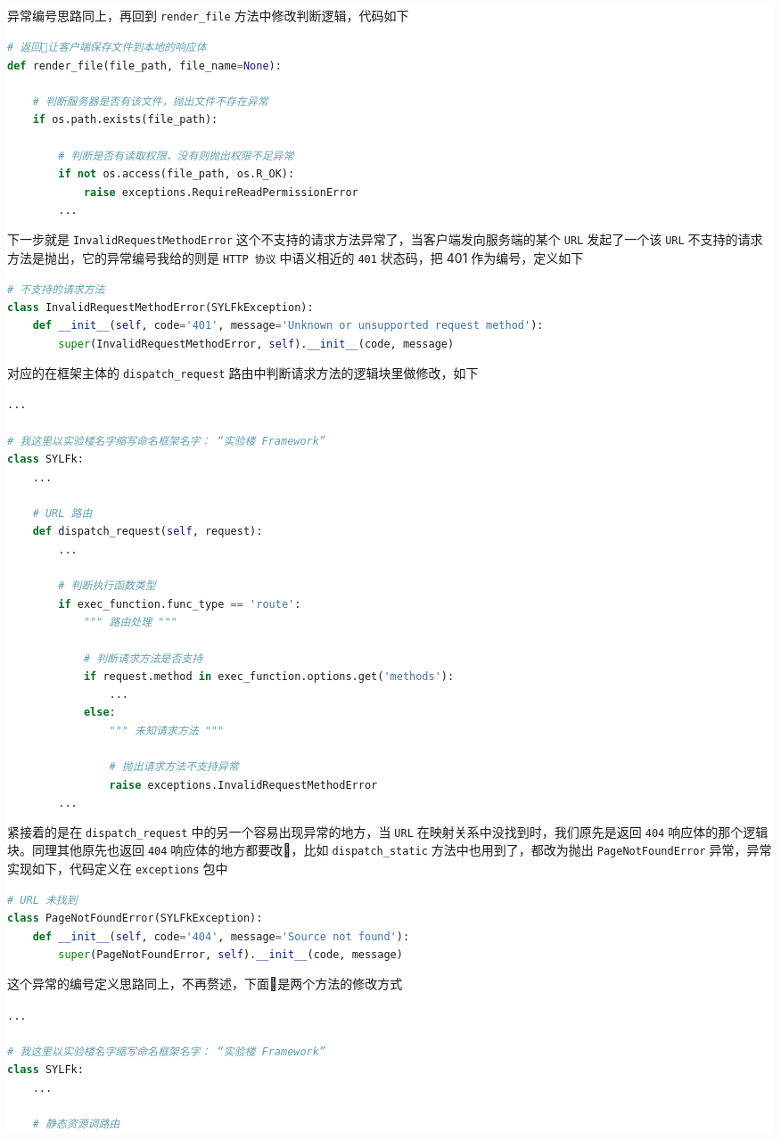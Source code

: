 异常编号思路同上，再回到 `render_file` 方法中修改判断逻辑，代码如下
```python
# 返回让客户端保存文件到本地的响应体
def render_file(file_path, file_name=None):

    # 判断服务器是否有该文件，抛出文件不存在异常
    if os.path.exists(file_path):

        # 判断是否有读取权限，没有则抛出权限不足异常
        if not os.access(file_path, os.R_OK):
            raise exceptions.RequireReadPermissionError
        ...
```

下一步就是 `InvalidRequestMethodError` 这个不支持的请求方法异常了，当客户端发向服务端的某个 `URL` 发起了一个该 `URL` 不支持的请求方法是抛出，它的异常编号我给的则是 `HTTP 协议` 中语义相近的 `401` 状态码，把 401 作为编号，定义如下
```python
# 不支持的请求方法
class InvalidRequestMethodError(SYLFkException):
    def __init__(self, code='401', message='Unknown or unsupported request method'):
        super(InvalidRequestMethodError, self).__init__(code, message)
```
对应的在框架主体的 `dispatch_request` 路由中判断请求方法的逻辑块里做修改，如下
```python
...

# 我这里以实验楼名字缩写命名框架名字： “实验楼 Framework”
class SYLFk:
    ...

    # URL 路由
    def dispatch_request(self, request):
        ...

        # 判断执行函数类型
        if exec_function.func_type == 'route':
            """ 路由处理 """

            # 判断请求方法是否支持
            if request.method in exec_function.options.get('methods'):
                ...
            else:
                """ 未知请求方法 """

                # 抛出请求方法不支持异常
                raise exceptions.InvalidRequestMethodError
        ...
```

紧接着的是在 `dispatch_request` 中的另一个容易出现异常的地方，当 `URL` 在映射关系中没找到时，我们原先是返回 `404` 响应体的那个逻辑块。同理其他原先也返回 `404` 响应体的地方都要改，比如 `dispatch_static` 方法中也用到了，都改为抛出 `PageNotFoundError` 异常，异常实现如下，代码定义在 `exceptions` 包中
```python
# URL 未找到
class PageNotFoundError(SYLFkException):
    def __init__(self, code='404', message='Source not found'):
        super(PageNotFoundError, self).__init__(code, message)
```
这个异常的编号定义思路同上，不再赘述，下面是两个方法的修改方式
```python
...

# 我这里以实验楼名字缩写命名框架名字： “实验楼 Framework”
class SYLFk:
    ...

    # 静态资源调路由
```